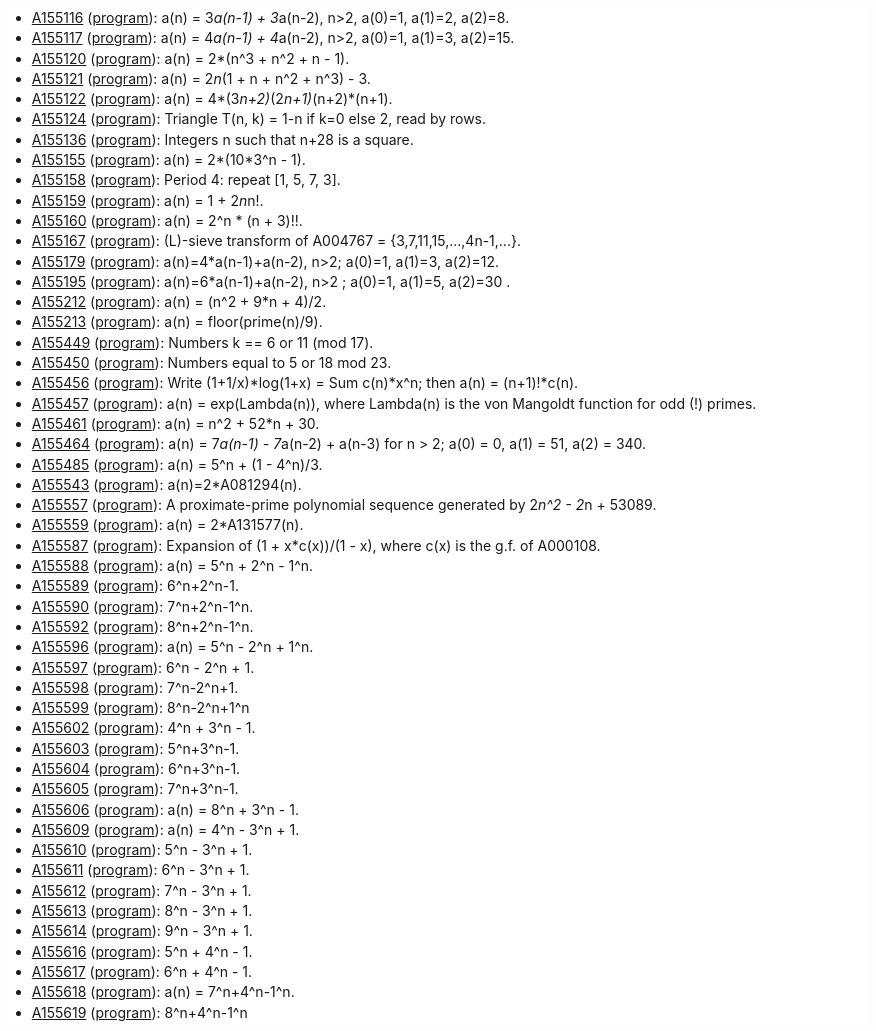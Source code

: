 * [A155116](http://oeis.org/A155116) ([program](155/A155116.asm)): a(n) = 3*a(n-1) + 3*a(n-2), n>2, a(0)=1, a(1)=2, a(2)=8.
* [A155117](http://oeis.org/A155117) ([program](155/A155117.asm)): a(n) = 4*a(n-1) + 4*a(n-2), n>2, a(0)=1, a(1)=3, a(2)=15.
* [A155120](http://oeis.org/A155120) ([program](155/A155120.asm)): a(n) = 2*(n^3 + n^2 + n - 1).
* [A155121](http://oeis.org/A155121) ([program](155/A155121.asm)): a(n) = 2*n*(1 + n + n^2 + n^3) - 3.
* [A155122](http://oeis.org/A155122) ([program](155/A155122.asm)): a(n) = 4*(3*n+2)*(2*n+1)*(n+2)*(n+1).
* [A155124](http://oeis.org/A155124) ([program](155/A155124.asm)): Triangle T(n, k) = 1-n if k=0 else 2, read by rows.
* [A155136](http://oeis.org/A155136) ([program](155/A155136.asm)): Integers n such that n+28 is a square.
* [A155155](http://oeis.org/A155155) ([program](155/A155155.asm)): a(n) = 2*(10*3^n - 1).
* [A155158](http://oeis.org/A155158) ([program](155/A155158.asm)): Period 4: repeat [1, 5, 7, 3].
* [A155159](http://oeis.org/A155159) ([program](155/A155159.asm)): a(n) = 1 + 2*n*n!.
* [A155160](http://oeis.org/A155160) ([program](155/A155160.asm)): a(n) = 2^n * (n + 3)!!.
* [A155167](http://oeis.org/A155167) ([program](155/A155167.asm)): (L)-sieve transform of A004767 = {3,7,11,15,...,4n-1,...}.
* [A155179](http://oeis.org/A155179) ([program](155/A155179.asm)): a(n)=4*a(n-1)+a(n-2), n>2; a(0)=1, a(1)=3, a(2)=12.
* [A155195](http://oeis.org/A155195) ([program](155/A155195.asm)): a(n)=6*a(n-1)+a(n-2), n>2 ; a(0)=1, a(1)=5, a(2)=30 .
* [A155212](http://oeis.org/A155212) ([program](155/A155212.asm)): a(n) = (n^2 + 9*n + 4)/2.
* [A155213](http://oeis.org/A155213) ([program](155/A155213.asm)): a(n) = floor(prime(n)/9).
* [A155449](http://oeis.org/A155449) ([program](155/A155449.asm)): Numbers k == 6 or 11 (mod 17).
* [A155450](http://oeis.org/A155450) ([program](155/A155450.asm)): Numbers equal to 5 or 18 mod 23.
* [A155456](http://oeis.org/A155456) ([program](155/A155456.asm)): Write (1+1/x)*log(1+x) = Sum c(n)*x^n; then a(n) = (n+1)!*c(n).
* [A155457](http://oeis.org/A155457) ([program](155/A155457.asm)): a(n) = exp(Lambda(n)), where Lambda(n) is the von Mangoldt function for odd (!) primes.
* [A155461](http://oeis.org/A155461) ([program](155/A155461.asm)): a(n) = n^2 + 52*n + 30.
* [A155464](http://oeis.org/A155464) ([program](155/A155464.asm)): a(n) = 7*a(n-1) - 7*a(n-2) + a(n-3) for n > 2; a(0) = 0, a(1) = 51, a(2) = 340.
* [A155485](http://oeis.org/A155485) ([program](155/A155485.asm)): a(n) = 5^n + (1 - 4^n)/3.
* [A155543](http://oeis.org/A155543) ([program](155/A155543.asm)): a(n)=2*A081294(n).
* [A155557](http://oeis.org/A155557) ([program](155/A155557.asm)): A proximate-prime polynomial sequence generated by 2*n^2 - 2*n + 53089.
* [A155559](http://oeis.org/A155559) ([program](155/A155559.asm)): a(n) = 2*A131577(n).
* [A155587](http://oeis.org/A155587) ([program](155/A155587.asm)): Expansion of (1 + x*c(x))/(1 - x), where c(x) is the g.f. of A000108.
* [A155588](http://oeis.org/A155588) ([program](155/A155588.asm)): a(n) = 5^n + 2^n - 1^n.
* [A155589](http://oeis.org/A155589) ([program](155/A155589.asm)): 6^n+2^n-1.
* [A155590](http://oeis.org/A155590) ([program](155/A155590.asm)): 7^n+2^n-1^n.
* [A155592](http://oeis.org/A155592) ([program](155/A155592.asm)): 8^n+2^n-1^n.
* [A155596](http://oeis.org/A155596) ([program](155/A155596.asm)): a(n) = 5^n - 2^n + 1^n.
* [A155597](http://oeis.org/A155597) ([program](155/A155597.asm)): 6^n - 2^n + 1.
* [A155598](http://oeis.org/A155598) ([program](155/A155598.asm)): 7^n-2^n+1.
* [A155599](http://oeis.org/A155599) ([program](155/A155599.asm)): 8^n-2^n+1^n
* [A155602](http://oeis.org/A155602) ([program](155/A155602.asm)): 4^n + 3^n - 1.
* [A155603](http://oeis.org/A155603) ([program](155/A155603.asm)): 5^n+3^n-1.
* [A155604](http://oeis.org/A155604) ([program](155/A155604.asm)): 6^n+3^n-1.
* [A155605](http://oeis.org/A155605) ([program](155/A155605.asm)): 7^n+3^n-1.
* [A155606](http://oeis.org/A155606) ([program](155/A155606.asm)): a(n) = 8^n + 3^n - 1.
* [A155609](http://oeis.org/A155609) ([program](155/A155609.asm)): a(n) = 4^n - 3^n + 1.
* [A155610](http://oeis.org/A155610) ([program](155/A155610.asm)): 5^n - 3^n + 1.
* [A155611](http://oeis.org/A155611) ([program](155/A155611.asm)): 6^n - 3^n + 1.
* [A155612](http://oeis.org/A155612) ([program](155/A155612.asm)): 7^n - 3^n + 1.
* [A155613](http://oeis.org/A155613) ([program](155/A155613.asm)): 8^n - 3^n + 1.
* [A155614](http://oeis.org/A155614) ([program](155/A155614.asm)): 9^n - 3^n + 1.
* [A155616](http://oeis.org/A155616) ([program](155/A155616.asm)): 5^n + 4^n - 1.
* [A155617](http://oeis.org/A155617) ([program](155/A155617.asm)): 6^n + 4^n - 1.
* [A155618](http://oeis.org/A155618) ([program](155/A155618.asm)): a(n) = 7^n+4^n-1^n.
* [A155619](http://oeis.org/A155619) ([program](155/A155619.asm)): 8^n+4^n-1^n